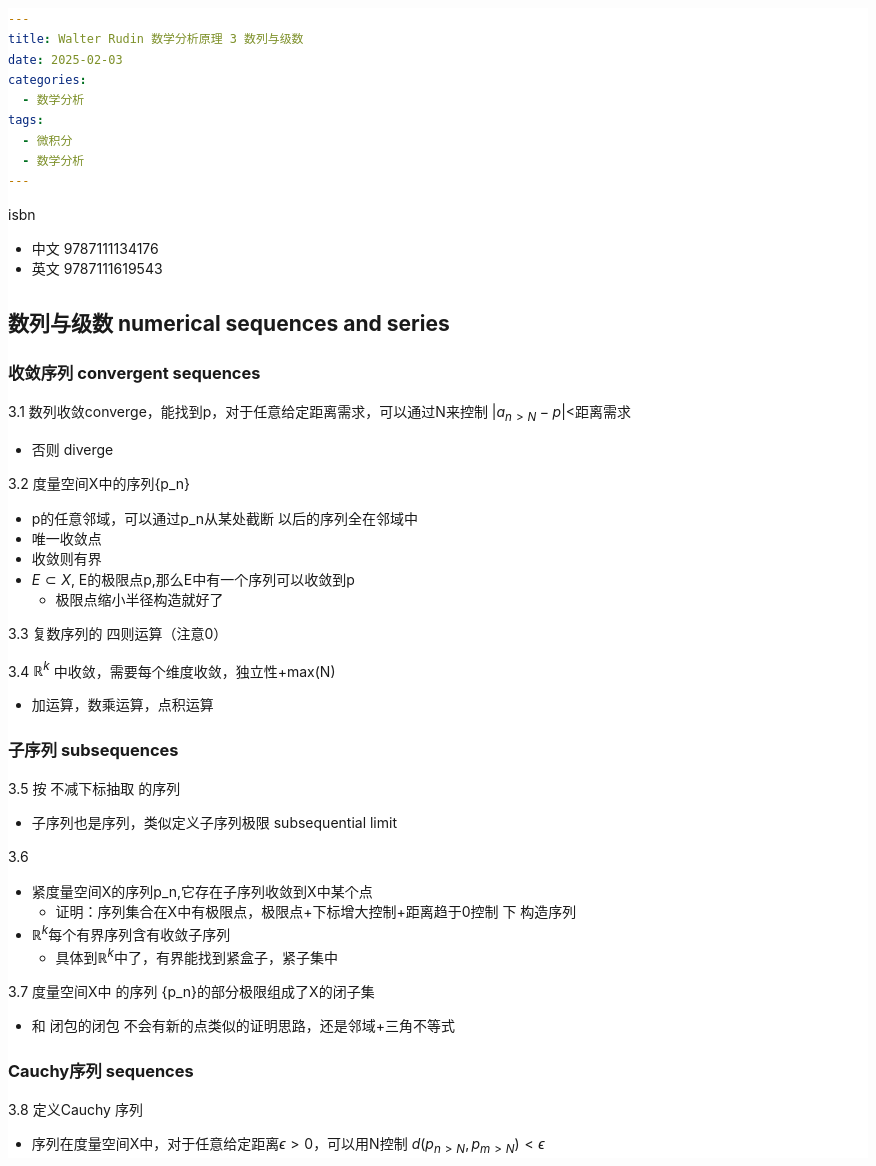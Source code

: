 ```yaml
---
title: Walter Rudin 数学分析原理 3 数列与级数
date: 2025-02-03
categories:
  - 数学分析
tags:
  - 微积分
  - 数学分析
---
```


isbn
- 中文 9787111134176
- 英文 9787111619543




## 数列与级数 numerical sequences and series

### 收敛序列 convergent sequences

3.1 数列收敛converge，能找到p，对于任意给定距离需求，可以通过N来控制 $|a_{n>N}-p|<$距离需求
- 否则  diverge

3.2 度量空间X中的序列{p_n}
- p的任意邻域，可以通过p_n从某处截断 以后的序列全在邻域中
- 唯一收敛点
- 收敛则有界
- $E\subset X$, E的极限点p,那么E中有一个序列可以收敛到p
	- 极限点缩小半径构造就好了

3.3 复数序列的 四则运算（注意0）

3.4 $\mathbb{R}^k$ 中收敛，需要每个维度收敛，独立性+max(N)
- 加运算，数乘运算，点积运算

### 子序列 subsequences

3.5 按 不减下标抽取 的序列
- 子序列也是序列，类似定义子序列极限 subsequential limit 

3.6
- 紧度量空间X的序列p_n,它存在子序列收敛到X中某个点
	- 证明：序列集合在X中有极限点，极限点+下标增大控制+距离趋于0控制 下 构造序列
- $\mathbb{R}^k$每个有界序列含有收敛子序列
	- 具体到$\mathbb{R}^k$中了，有界能找到紧盒子，紧子集中

3.7 度量空间X中 的序列 {p_n}的部分极限组成了X的闭子集
- 和 闭包的闭包 不会有新的点类似的证明思路，还是邻域+三角不等式

### Cauchy序列 sequences

3.8 定义Cauchy 序列
- 序列在度量空间X中，对于任意给定距离$\epsilon > 0$，可以用N控制 $d(p_{n>N},p_{m>N}) <\epsilon$
